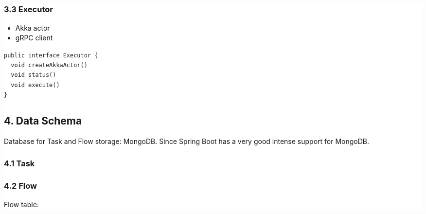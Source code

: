 ### 3.3 Executor
- Akka actor
- gRPC client
```
public interface Executor {
  void createAkkaActor()
  void status()
  void execute() 
}
```

## 4. Data Schema
Database for Task and Flow storage: MongoDB. Since Spring Boot has a very good intense support for MongoDB.
### 4.1 Task

### 4.2 Flow
Flow table:

